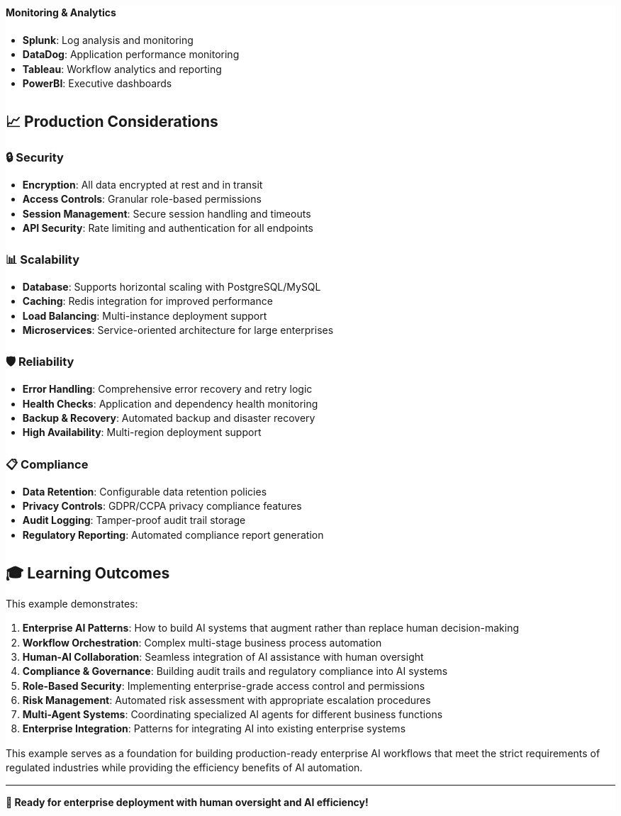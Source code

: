 #### **Monitoring & Analytics**
- **Splunk**: Log analysis and monitoring
- **DataDog**: Application performance monitoring
- **Tableau**: Workflow analytics and reporting
- **PowerBI**: Executive dashboards

## 📈 Production Considerations

### 🔒 Security
- **Encryption**: All data encrypted at rest and in transit
- **Access Controls**: Granular role-based permissions
- **Session Management**: Secure session handling and timeouts
- **API Security**: Rate limiting and authentication for all endpoints

### 📊 Scalability
- **Database**: Supports horizontal scaling with PostgreSQL/MySQL
- **Caching**: Redis integration for improved performance
- **Load Balancing**: Multi-instance deployment support
- **Microservices**: Service-oriented architecture for large enterprises

### 🛡️ Reliability
- **Error Handling**: Comprehensive error recovery and retry logic
- **Health Checks**: Application and dependency health monitoring
- **Backup & Recovery**: Automated backup and disaster recovery
- **High Availability**: Multi-region deployment support

### 📋 Compliance
- **Data Retention**: Configurable data retention policies
- **Privacy Controls**: GDPR/CCPA privacy compliance features
- **Audit Logging**: Tamper-proof audit trail storage
- **Regulatory Reporting**: Automated compliance report generation

## 🎓 Learning Outcomes

This example demonstrates:

1. **Enterprise AI Patterns**: How to build AI systems that augment rather than replace human decision-making
2. **Workflow Orchestration**: Complex multi-stage business process automation
3. **Human-AI Collaboration**: Seamless integration of AI assistance with human oversight  
4. **Compliance & Governance**: Building audit trails and regulatory compliance into AI systems
5. **Role-Based Security**: Implementing enterprise-grade access control and permissions
6. **Risk Management**: Automated risk assessment with appropriate escalation procedures
7. **Multi-Agent Systems**: Coordinating specialized AI agents for different business functions
8. **Enterprise Integration**: Patterns for integrating AI into existing enterprise systems

This example serves as a foundation for building production-ready enterprise AI workflows that meet the strict requirements of regulated industries while providing the efficiency benefits of AI automation.

---

**🏢 Ready for enterprise deployment with human oversight and AI efficiency!**